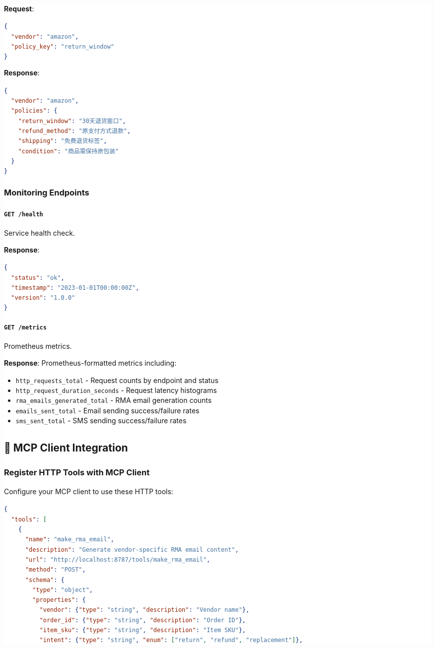 **Request**:
```json
{
  "vendor": "amazon",
  "policy_key": "return_window"
}
```

**Response**:
```json
{
  "vendor": "amazon",
  "policies": {
    "return_window": "30天退货窗口",
    "refund_method": "原支付方式退款",
    "shipping": "免费退货标签",
    "condition": "商品需保持原包装"
  }
}
```

### Monitoring Endpoints

#### `GET /health`
Service health check.

**Response**:
```json
{
  "status": "ok",
  "timestamp": "2023-01-01T00:00:00Z",
  "version": "1.0.0"
}
```

#### `GET /metrics`
Prometheus metrics.

**Response**: Prometheus-formatted metrics including:
- `http_requests_total` - Request counts by endpoint and status
- `http_request_duration_seconds` - Request latency histograms
- `rma_emails_generated_total` - RMA email generation counts
- `emails_sent_total` - Email sending success/failure rates
- `sms_sent_total` - SMS sending success/failure rates

## 🔌 MCP Client Integration

### Register HTTP Tools with MCP Client

Configure your MCP client to use these HTTP tools:

```json
{
  "tools": [
    {
      "name": "make_rma_email",
      "description": "Generate vendor-specific RMA email content",
      "url": "http://localhost:8787/tools/make_rma_email",
      "method": "POST",
      "schema": {
        "type": "object",
        "properties": {
          "vendor": {"type": "string", "description": "Vendor name"},
          "order_id": {"type": "string", "description": "Order ID"},
          "item_sku": {"type": "string", "description": "Item SKU"},
          "intent": {"type": "string", "enum": ["return", "refund", "replacement"]},
```